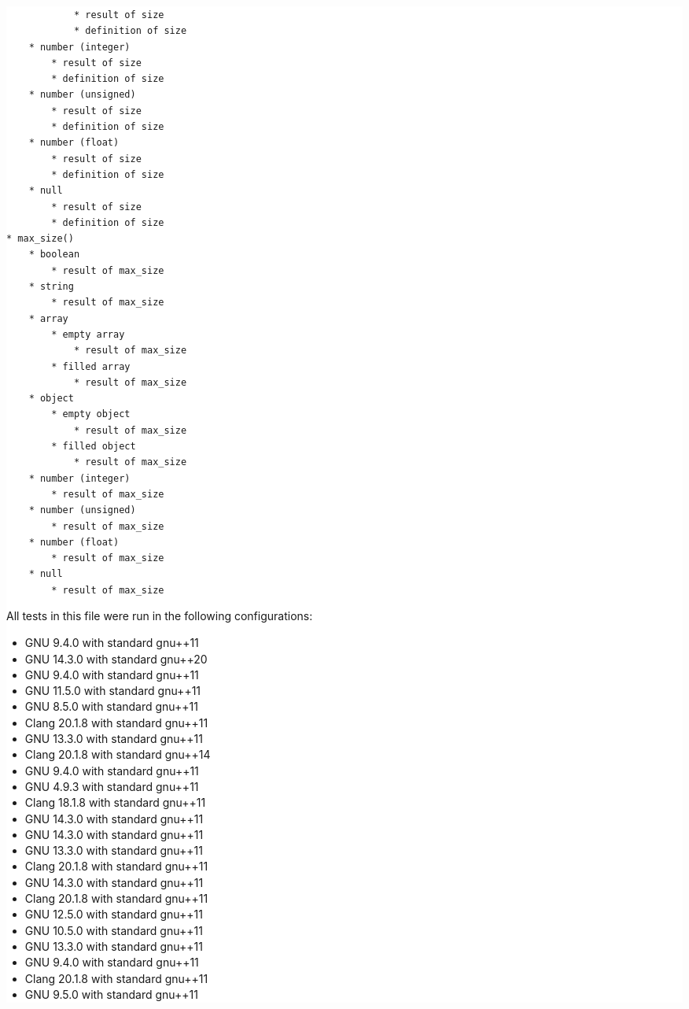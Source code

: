                 * result of size
                * definition of size
        * number (integer)
            * result of size
            * definition of size
        * number (unsigned)
            * result of size
            * definition of size
        * number (float)
            * result of size
            * definition of size
        * null
            * result of size
            * definition of size
    * max_size()
        * boolean
            * result of max_size
        * string
            * result of max_size
        * array
            * empty array
                * result of max_size
            * filled array
                * result of max_size
        * object
            * empty object
                * result of max_size
            * filled object
                * result of max_size
        * number (integer)
            * result of max_size
        * number (unsigned)
            * result of max_size
        * number (float)
            * result of max_size
        * null
            * result of max_size



All tests in this file were run in the following configurations:

* GNU 9.4.0 with standard gnu++11
* GNU 14.3.0 with standard gnu++20
* GNU 9.4.0 with standard gnu++11
* GNU 11.5.0 with standard gnu++11
* GNU 8.5.0 with standard gnu++11
* Clang 20.1.8 with standard gnu++11
* GNU 13.3.0 with standard gnu++11
* Clang 20.1.8 with standard gnu++14
* GNU 9.4.0 with standard gnu++11
* GNU 4.9.3 with standard gnu++11
* Clang 18.1.8 with standard gnu++11
* GNU 14.3.0 with standard gnu++11
* GNU 14.3.0 with standard gnu++11
* GNU 13.3.0 with standard gnu++11
* Clang 20.1.8 with standard gnu++11
* GNU 14.3.0 with standard gnu++11
* Clang 20.1.8 with standard gnu++11
* GNU 12.5.0 with standard gnu++11
* GNU 10.5.0 with standard gnu++11
* GNU 13.3.0 with standard gnu++11
* GNU 9.4.0 with standard gnu++11
* Clang 20.1.8 with standard gnu++11
* GNU 9.5.0 with standard gnu++11